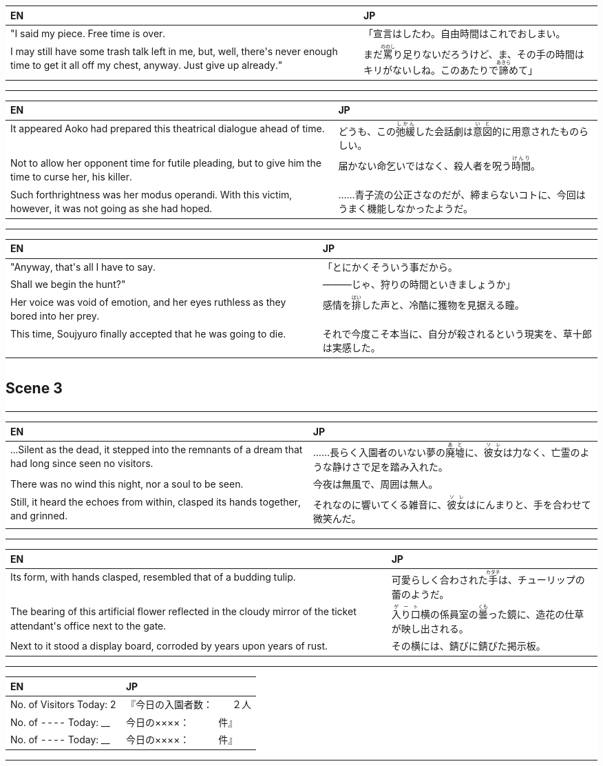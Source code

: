 |EN|JP|  
|:--------|:--------|  
|"I said my piece. Free time is over.|「宣言はしたわ。自由時間はこれでおしまい。|  
|I may still have some trash talk left in me, but, well, there's never enough time to get it all off my chest, anyway. Just give up already."|まだ<ruby>罵<rt>ののし</rt></ruby>り足りないだろうけど、ま、その手の時間はキリがないしね。このあたりで<ruby>諦<rt>あきら</rt></ruby>めて」|  
  
---  
  
|EN|JP|  
|:--------|:--------|  
|It appeared Aoko had prepared this theatrical dialogue ahead of time.|どうも、この<ruby>弛緩<rt>しかん</rt></ruby>した会話劇は<ruby>意<rt>い</rt></ruby><ruby>図<rt>と</rt></ruby>的に用意されたものらしい。|  
|Not to allow her opponent time for futile pleading, but to give him the time to curse her, his killer.|届かない命乞いではなく、殺人者を呪う<ruby>時間<rt>けんり</rt></ruby>。|  
|Such forthrightness was her modus operandi. With this victim, however, it was not going as she had hoped.|……青子流の公正さなのだが、締まらないコトに、今回はうまく機能しなかったようだ。|  
  
---  
  
|EN|JP|  
|:--------|:--------|  
|"Anyway, that's all I have to say.|「とにかくそういう事だから。|  
|Shall we begin the hunt?"|―――じゃ、狩りの時間といきましょうか」|  
|Her voice was void of emotion, and her eyes ruthless as they bored into her prey.|感情を<ruby>排<rt>はい</rt></ruby>した声と、冷酷に獲物を見据える瞳。|  
|This time, Soujyuro finally accepted that he was going to die.|それで今度こそ本当に、自分が殺されるという現実を、草十郎は実感した。|  
  
## Scene 3  
  
  
---  
  
|EN|JP|  
|:--------|:--------|  
|...Silent as the dead, it stepped into the remnants of a dream that had long since seen no visitors.|……長らく入園者のいない夢の<ruby>廃墟<rt>あと</rt></ruby>に、<ruby>彼<rt>ソ</rt></ruby><ruby>女<rt>レ</rt></ruby>は力なく、亡霊のような静けさで足を踏み入れた。|  
|There was no wind this night, nor a soul to be seen.|今夜は無風で、周囲は無人。|  
|Still, it heard the echoes from within, clasped its hands together, and grinned.|それなのに響いてくる雑音に、<ruby>彼<rt>ソ</rt></ruby><ruby>女<rt>レ</rt></ruby>はにんまりと、手を合わせて微笑んだ。|  
  
---  
  
|EN|JP|  
|:--------|:--------|  
|Its form, with hands clasped, resembled that of a budding tulip.|可愛らしく合わされた<ruby>手<rt>カタチ</rt></ruby>は、チューリップの蕾のようだ。|  
|The bearing of this artificial flower reflected in the cloudy mirror of the ticket attendant's office next to the gate.|<ruby>入<rt>ゲ</rt></ruby><ruby>り<rt>ー</rt></ruby><ruby>口<rt>ト</rt></ruby>横の係員室の<ruby>曇<rt>くも</rt></ruby>った鏡に、造花の仕草が映し出される。|  
|Next to it stood a display board, corroded by years upon years of rust.|その横には、錆びに錆びた掲示板。|  
  
---  
  
|EN|JP|  
|:--------|:--------|  
|No. of Visitors Today: 2|『今日の入園者数：　　２人|  
|No. of ----       Today: __|今日の××××：　　　件』|  
|No. of ----       Today: __|今日の××××：　　　件』|  
  
---  